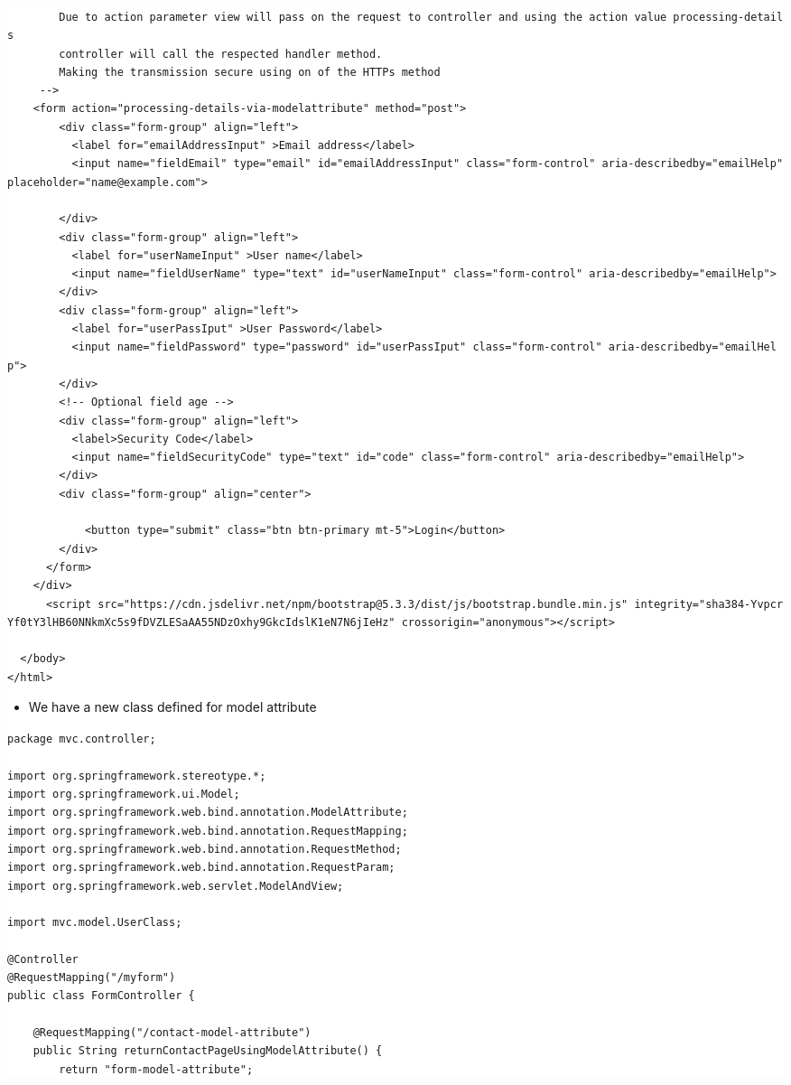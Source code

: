 ```
		Due to action parameter view will pass on the request to controller and using the action value processing-details
		controller will call the respected handler method.
		Making the transmission secure using on of the HTTPs method
	 -->	
	<form action="processing-details-via-modelattribute" method="post">
		<div class="form-group" align="left">
		  <label for="emailAddressInput" >Email address</label>
		  <input name="fieldEmail" type="email" id="emailAddressInput" class="form-control" aria-describedby="emailHelp" placeholder="name@example.com">
		 
		</div>
		<div class="form-group" align="left">
		  <label for="userNameInput" >User name</label>
		  <input name="fieldUserName" type="text" id="userNameInput" class="form-control" aria-describedby="emailHelp">
		</div>
		<div class="form-group" align="left">
		  <label for="userPassIput" >User Password</label>
		  <input name="fieldPassword" type="password" id="userPassIput" class="form-control" aria-describedby="emailHelp">
		</div>
		<!-- Optional field age -->
		<div class="form-group" align="left">
		  <label>Security Code</label>
		  <input name="fieldSecurityCode" type="text" id="code" class="form-control" aria-describedby="emailHelp">
		</div>
		<div class="form-group" align="center">
			
			<button type="submit" class="btn btn-primary mt-5">Login</button>
		</div> 
	  </form>
	</div>
      <script src="https://cdn.jsdelivr.net/npm/bootstrap@5.3.3/dist/js/bootstrap.bundle.min.js" integrity="sha384-YvpcrYf0tY3lHB60NNkmXc5s9fDVZLESaAA55NDzOxhy9GkcIdslK1eN7N6jIeHz" crossorigin="anonymous"></script>
    
  </body>
</html>
```

- We have a new class defined for model attribute

```
package mvc.controller;

import org.springframework.stereotype.*;
import org.springframework.ui.Model;
import org.springframework.web.bind.annotation.ModelAttribute;
import org.springframework.web.bind.annotation.RequestMapping;
import org.springframework.web.bind.annotation.RequestMethod;
import org.springframework.web.bind.annotation.RequestParam;
import org.springframework.web.servlet.ModelAndView;

import mvc.model.UserClass;

@Controller
@RequestMapping("/myform")
public class FormController {
	
	@RequestMapping("/contact-model-attribute")
	public String returnContactPageUsingModelAttribute() {
		return "form-model-attribute";
```